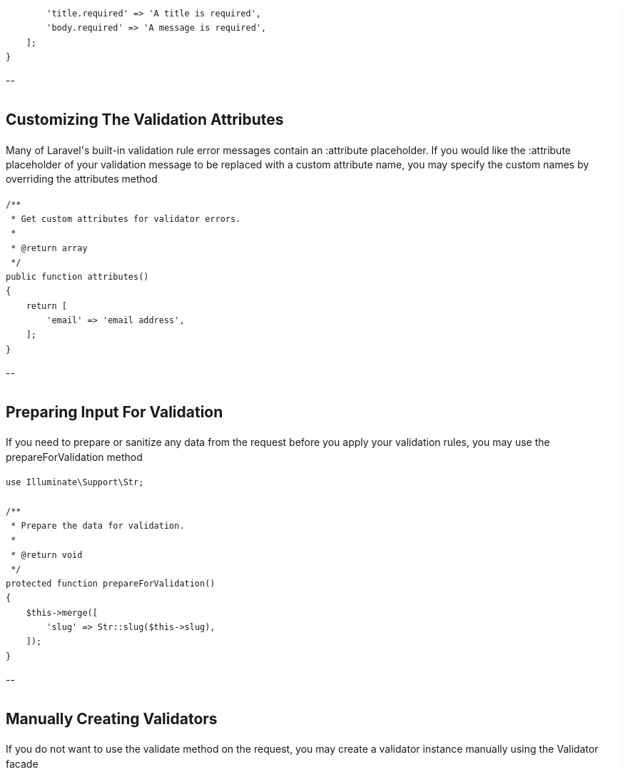 ```
        'title.required' => 'A title is required',
        'body.required' => 'A message is required',
    ];
}
```

--
## Customizing The Validation Attributes
Many of Laravel's built-in validation rule error messages contain an :attribute placeholder. If you would like the :attribute placeholder of your validation message to be replaced with a custom attribute name, you may specify the custom names by overriding the attributes method

```
/**
 * Get custom attributes for validator errors.
 *
 * @return array
 */
public function attributes()
{
    return [
        'email' => 'email address',
    ];
}
```
--
## Preparing Input For Validation
If you need to prepare or sanitize any data from the request before you apply your validation rules, you may use the prepareForValidation method

```
use Illuminate\Support\Str;

/**
 * Prepare the data for validation.
 *
 * @return void
 */
protected function prepareForValidation()
{
    $this->merge([
        'slug' => Str::slug($this->slug),
    ]);
}
```

--
## Manually Creating Validators
If you do not want to use the validate method on the request, you may create a validator instance manually using the Validator facade
